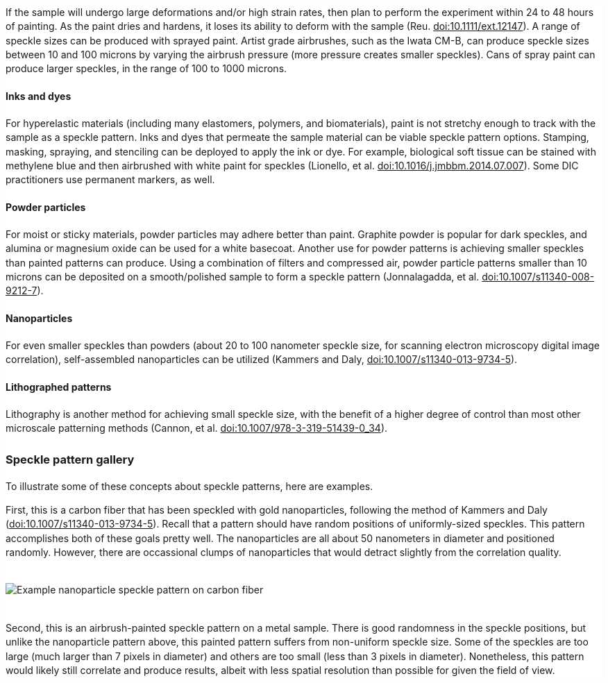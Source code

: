 If the sample will undergo large deformations and/or high strain rates, then plan to perform the experiment within 24 to 48 hours of painting. As the paint dries and hardens, it loses its ability to deform with the sample (Reu. [doi:10.1111/ext.12147](http://doi.org/10.1111/ext.12147)). A range of speckle sizes can be produced with sprayed paint. Artist grade airbrushes, such as the Iwata CM-B, can produce speckle sizes between 10 and 100 microns by varying the airbrush pressure (more pressure creates smaller speckles). Cans of spray paint can produce larger speckles, in the range of 100 to 1000 microns.

#### Inks and dyes
For hyperelastic materials (including many elastomers, polymers, and biomaterials), paint is not stretchy enough to track with the sample as a speckle pattern. Inks and dyes that permeate the sample material can be viable speckle pattern options. Stamping, masking, spraying, and stenciling can be deployed to apply the ink or dye. For example, biological soft tissue can be stained with methylene blue and then airbrushed with white paint for speckles (Lionello, et al. [doi:10.1016/j.jmbbm.2014.07.007](https://doi.org/10.1016/j.jmbbm.2014.07.007)). Some DIC practitioners use permanent markers, as well. 

#### Powder particles
For moist or sticky materials, powder particles may adhere better than paint. Graphite powder is popular for dark speckles, and alumina or magnesium oxide can be used for a white basecoat. Another use for powder patterns is achieving smaller speckles than painted patterns can produce. Using a combination of filters and compressed air, powder particle patterns smaller than 10 microns can be deposited on a smooth/polished sample to form a speckle pattern (Jonnalagadda, et al. [doi:10.1007/s11340-008-9212-7](https://doi.org/10.1007/s11340-008-9212-7)).

#### Nanoparticles
For even smaller speckles than powders (about 20 to 100 nanometer speckle size, for scanning electron microscopy digital image correlation), self-assembled nanoparticles can be utilized (Kammers and Daly, [doi:10.1007/s11340-013-9734-5](https://doi.org/10.1007/s11340-013-9734-5)). 

#### Lithographed patterns
Lithography is another method for achieving small speckle size, with the benefit of  a higher degree of control than most other microscale patterning methods (Cannon, et al. [doi:10.1007/978-3-319-51439-0_34](https://doi.org/10.1007/978-3-319-51439-0_34)).

### Speckle pattern gallery

To illustrate some of these concepts about speckle patterns, here are examples. 

First, this is a carbon fiber that has been speckled with gold nanoparticles, following the method of Kammers and Daly ([doi:10.1007/s11340-013-9734-5](https://doi.org/10.1007/s11340-013-9734-5)). Recall that a pattern should have random positions of uniformly-sized speckles. This pattern accomplishes both of these goals pretty well. The nanoparticles are all about 50 nanometers in diameter and positioned randomly. However, there are occassional clumps of nanoparticles that would detract slightly from the correlation quality. 

<br />![Example nanoparticle speckle pattern on carbon fiber]({{site.baseurl}}/assets/img/20170125_0002sm.png)<br /><br />

Second, this is an airbrush-painted speckle pattern on a metal sample. There is good randomness in the speckle positions, but unlike the nanoparticle pattern above, this painted pattern suffers from non-uniform speckle size. Some of the speckles are too large (much larger than 7 pixels in diameter) and others are too small (less than 3 pixels in diameter). Nonetheless, this pattern would likely still correlate and produce results, albeit with less spatial resolution than possible for given the field of view. 
